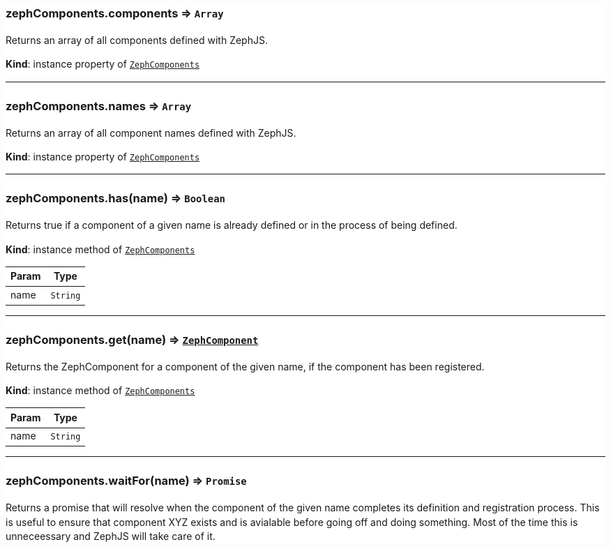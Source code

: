 <a name="ZephComponents+components"></a>

### zephComponents.components ⇒ <code>Array</code>
Returns an array of all components defined with ZephJS.

**Kind**: instance property of [<code>ZephComponents</code>](#ZephComponents)  

* * *

<a name="ZephComponents+names"></a>

### zephComponents.names ⇒ <code>Array</code>
Returns an array of all component names defined with ZephJS.

**Kind**: instance property of [<code>ZephComponents</code>](#ZephComponents)  

* * *

<a name="ZephComponents+has"></a>

### zephComponents.has(name) ⇒ <code>Boolean</code>
Returns true if a component of a given name is already defined or
in the process of being defined.

**Kind**: instance method of [<code>ZephComponents</code>](#ZephComponents)  

| Param | Type |
| --- | --- |
| name | <code>String</code> | 


* * *

<a name="ZephComponents+get"></a>

### zephComponents.get(name) ⇒ [<code>ZephComponent</code>](#ZephComponent)
Returns the ZephComponent for a component of the given name, if
the component has been registered.

**Kind**: instance method of [<code>ZephComponents</code>](#ZephComponents)  

| Param | Type |
| --- | --- |
| name | <code>String</code> | 


* * *

<a name="ZephComponents+waitFor"></a>

### zephComponents.waitFor(name) ⇒ <code>Promise</code>
Returns a promise that will resolve when the component of the given name
completes its definition and registration process.  This is useful
to ensure that component XYZ exists and is avialable before going
off and doing something.  Most of the time this is unneceessary
and ZephJS will take care of it.
